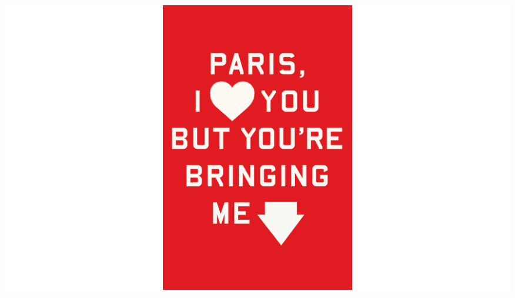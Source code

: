 <p style="text-align: center;">
  <a href="https://raw.githubusercontent.com/veekaybee/wlb/gh-pages/assets/images/2012/08/paris-i.jpeg"><img class="aligncenter  wp-image-7390" title="paris-i" src="https://raw.githubusercontent.com/veekaybee/wlb/gh-pages/assets/images/2012/08/paris-i.jpeg" alt="" width="322" height="486" /></a>
</p>
